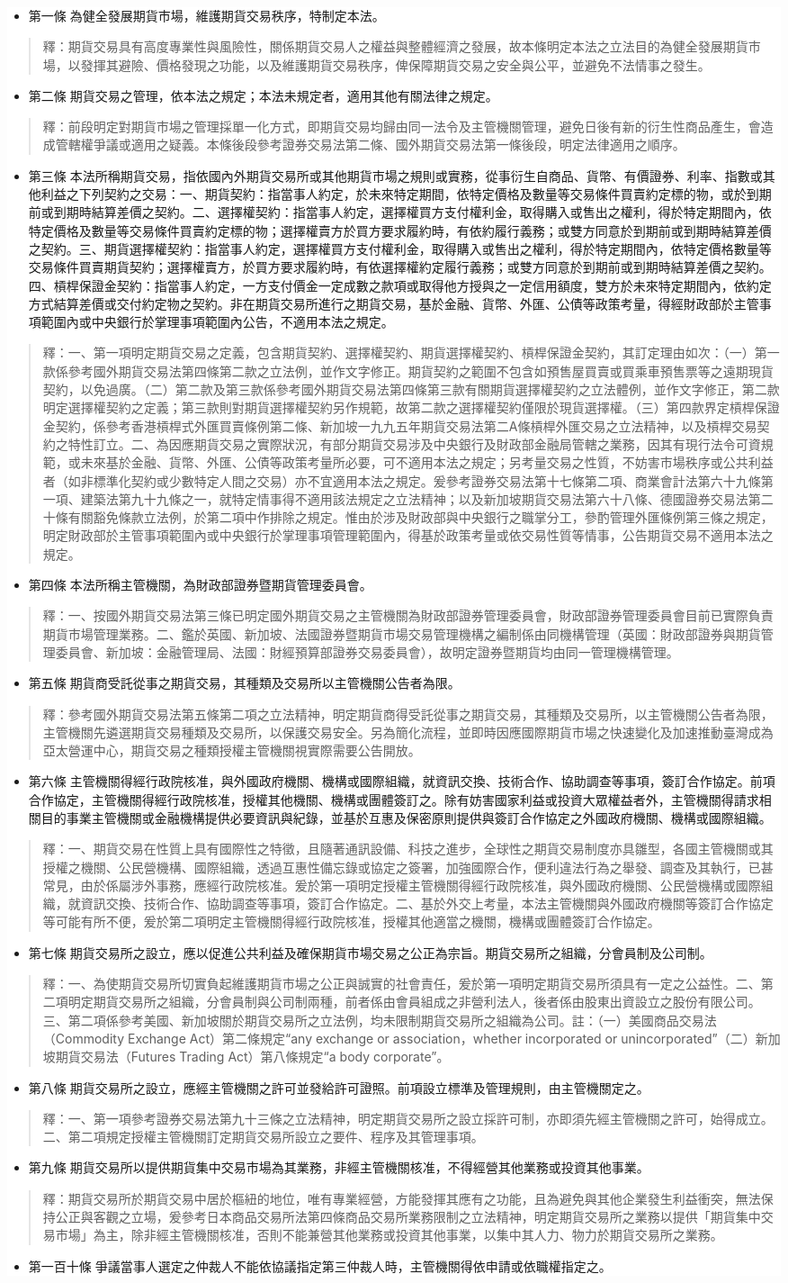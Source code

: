 * 第一條 為健全發展期貨市場，維護期貨交易秩序，特制定本法。

> 釋：期貨交易具有高度專業性與風險性，關係期貨交易人之權益與整體經濟之發展，故本條明定本法之立法目的為健全發展期貨市場，以發揮其避險、價格發現之功能，以及維護期貨交易秩序，俾保障期貨交易之安全與公平，並避免不法情事之發生。

* 第二條 期貨交易之管理，依本法之規定；本法未規定者，適用其他有關法律之規定。

> 釋：前段明定對期貨市場之管理採單一化方式，即期貨交易均歸由同一法令及主管機關管理，避免日後有新的衍生性商品產生，會造成管轄權爭議或適用之疑義。本條後段參考證券交易法第二條、國外期貨交易法第一條後段，明定法律適用之順序。

* 第三條 本法所稱期貨交易，指依國內外期貨交易所或其他期貨市場之規則或實務，從事衍生自商品、貨幣、有價證券、利率、指數或其他利益之下列契約之交易：一、期貨契約：指當事人約定，於未來特定期間，依特定價格及數量等交易條件買賣約定標的物，或於到期前或到期時結算差價之契約。二、選擇權契約：指當事人約定，選擇權買方支付權利金，取得購入或售出之權利，得於特定期間內，依特定價格及數量等交易條件買賣約定標的物；選擇權賣方於買方要求履約時，有依約履行義務；或雙方同意於到期前或到期時結算差價之契約。三、期貨選擇權契約：指當事人約定，選擇權買方支付權利金，取得購入或售出之權利，得於特定期間內，依特定價格數量等交易條件買賣期貨契約；選擇權賣方，於買方要求履約時，有依選擇權約定履行義務；或雙方同意於到期前或到期時結算差價之契約。四、槓桿保證金契約：指當事人約定，一方支付價金一定成數之款項或取得他方授與之一定信用額度，雙方於未來特定期間內，依約定方式結算差價或交付約定物之契約。非在期貨交易所進行之期貨交易，基於金融、貨幣、外匯、公債等政策考量，得經財政部於主管事項範圍內或中央銀行於掌理事項範圍內公告，不適用本法之規定。

> 釋：一、第一項明定期貨交易之定義，包含期貨契約、選擇權契約、期貨選擇權契約、槓桿保證金契約，其訂定理由如次：（一）第一款係參考國外期貨交易法第四條第二款之立法例，並作文字修正。期貨契約之範圍不包含如預售屋買賣或買乘車預售票等之遠期現貨契約，以免過廣。（二）第二款及第三款係參考國外期貨交易法第四條第三款有關期貨選擇權契約之立法體例，並作文字修正，第二款明定選擇權契約之定義；第三款則對期貨選擇權契約另作規範，故第二款之選擇權契約僅限於現貨選擇權。（三）第四款界定槓桿保證金契約，係參考香港槓桿式外匯買賣條例第二條、新加坡一九九五年期貨交易法第二A條槓桿外匯交易之立法精神，以及槓桿交易契約之特性訂立。二、為因應期貨交易之實際狀況，有部分期貨交易涉及中央銀行及財政部金融局管轄之業務，因其有現行法令可資規範，或未來基於金融、貨幣、外匯、公債等政策考量所必要，可不適用本法之規定；另考量交易之性質，不妨害市場秩序或公共利益者（如非標準化契約或少數特定人間之交易）亦不宜適用本法之規定。爰參考證券交易法第十七條第二項、商業會計法第六十九條第一項、建築法第九十九條之一，就特定情事得不適用該法規定之立法精神；以及新加坡期貨交易法第六十八條、德國證券交易法第二十條有關豁免條款立法例，於第二項中作排除之規定。惟由於涉及財政部與中央銀行之職掌分工，參酌管理外匯條例第三條之規定，明定財政部於主管事項範圍內或中央銀行於掌理事項管理範圍內，得基於政策考量或依交易性質等情事，公告期貨交易不適用本法之規定。

* 第四條 本法所稱主管機關，為財政部證券暨期貨管理委員會。

> 釋：一、按國外期貨交易法第三條已明定國外期貨交易之主管機關為財政部證券管理委員會，財政部證券管理委員會目前已實際負責期貨市場管理業務。二、鑑於英國、新加坡、法國證券暨期貨市場交易管理機構之編制係由同機構管理（英國：財政部證券與期貨管理委員會、新加坡：金融管理局、法國：財經預算部證券交易委員會），故明定證券暨期貨均由同一管理機構管理。

* 第五條 期貨商受託從事之期貨交易，其種類及交易所以主管機關公告者為限。

> 釋：參考國外期貨交易法第五條第二項之立法精神，明定期貨商得受託從事之期貨交易，其種類及交易所，以主管機關公告者為限，主管機關先遴選期貨交易種類及交易所，以保護交易安全。另為簡化流程，並即時因應國際期貨市場之快速變化及加速推動臺灣成為亞太營運中心，期貨交易之種類授權主管機關視實際需要公告開放。

* 第六條 主管機關得經行政院核准，與外國政府機關、機構或國際組織，就資訊交換、技術合作、協助調查等事項，簽訂合作協定。前項合作協定，主管機關得經行政院核准，授權其他機關、機構或團體簽訂之。除有妨害國家利益或投資大眾權益者外，主管機關得請求相關目的事業主管機關或金融機構提供必要資訊與紀錄，並基於互惠及保密原則提供與簽訂合作協定之外國政府機關、機構或國際組織。

> 釋：一、期貨交易在性質上具有國際性之特徵，且隨著通訊設備、科技之進步，全球性之期貨交易制度亦具雛型，各國主管機關或其授權之機關、公民營機構、國際組織，透過互惠性備忘錄或協定之簽署，加強國際合作，便利違法行為之舉發、調查及其執行，已甚常見，由於係屬涉外事務，應經行政院核准。爰於第一項明定授權主管機關得經行政院核准，與外國政府機關、公民營機構或國際組織，就資訊交換、技術合作、協助調查等事項，簽訂合作協定。二、基於外交上考量，本法主管機關與外國政府機關等簽訂合作協定等可能有所不便，爰於第二項明定主管機關得經行政院核准，授權其他適當之機關，機構或團體簽訂合作協定。

* 第七條 期貨交易所之設立，應以促進公共利益及確保期貨市場交易之公正為宗旨。期貨交易所之組織，分會員制及公司制。

> 釋：一、為使期貨交易所切實負起維護期貨市場之公正與誠實的社會責任，爰於第一項明定期貨交易所須具有一定之公益性。二、第二項明定期貨交易所之組織，分會員制與公司制兩種，前者係由會員組成之非營利法人，後者係由股東出資設立之股份有限公司。三、第二項係參考美國、新加坡關於期貨交易所之立法例，均未限制期貨交易所之組織為公司。註：（一）美國商品交易法（Commodity Exchange Act）第二條規定“any exchange or association，whether incorporated or unincorporated”（二）新加坡期貨交易法（Futures Trading Act）第八條規定“a body corporate”。

* 第八條 期貨交易所之設立，應經主管機關之許可並發給許可證照。前項設立標準及管理規則，由主管機關定之。

> 釋：一、第一項參考證券交易法第九十三條之立法精神，明定期貨交易所之設立採許可制，亦即須先經主管機關之許可，始得成立。二、第二項規定授權主管機關訂定期貨交易所設立之要件、程序及其管理事項。

* 第九條 期貨交易所以提供期貨集中交易市場為其業務，非經主管機關核准，不得經營其他業務或投資其他事業。

> 釋：期貨交易所於期貨交易中居於樞紐的地位，唯有專業經營，方能發揮其應有之功能，且為避免與其他企業發生利益衝突，無法保持公正與客觀之立場，爰參考日本商品交易所法第四條商品交易所業務限制之立法精神，明定期貨交易所之業務以提供「期貨集中交易市場」為主，除非經主管機關核准，否則不能兼營其他業務或投資其他事業，以集中其人力、物力於期貨交易所之業務。

* 第一百十條 爭議當事人選定之仲裁人不能依協議指定第三仲裁人時，主管機關得依申請或依職權指定之。
